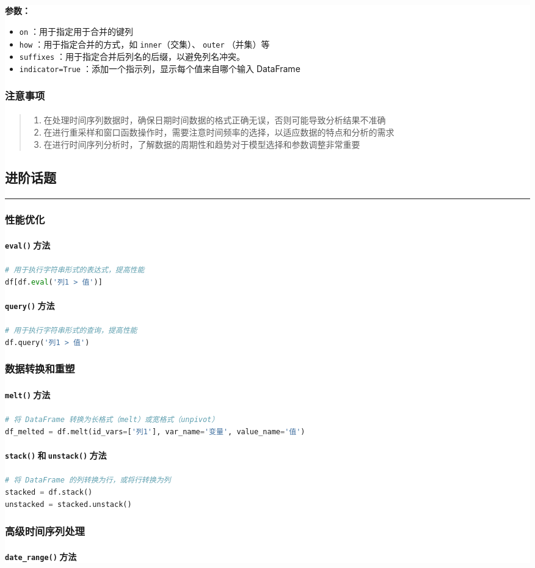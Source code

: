 **参数：**

-   `on` ：用于指定用于合并的键列
-   `how` ：用于指定合并的方式，如 `inner`（交集）、 `outer` （并集）等
-   `suffixes` ：用于指定合并后列名的后缀，以避免列名冲突。
-   `indicator=True` ：添加一个指示列，显示每个值来自哪个输入 DataFrame

### 注意事项

>   1.   在处理时间序列数据时，确保日期时间数据的格式正确无误，否则可能导致分析结果不准确
>   2.   在进行重采样和窗口函数操作时，需要注意时间频率的选择，以适应数据的特点和分析的需求
>   3.   在进行时间序列分析时，了解数据的周期性和趋势对于模型选择和参数调整非常重要



## 进阶话题

------

### 性能优化

#### `eval()` 方法

```python
# 用于执行字符串形式的表达式，提高性能
df[df.eval('列1 > 值')]
```

#### `query()` 方法

```python
# 用于执行字符串形式的查询，提高性能
df.query('列1 > 值')
```

### 数据转换和重塑

#### `melt()` 方法

```python
# 将 DataFrame 转换为长格式（melt）或宽格式（unpivot）
df_melted = df.melt(id_vars=['列1'], var_name='变量', value_name='值')
```

#### `stack()` 和 `unstack()` 方法

```python
# 将 DataFrame 的列转换为行，或将行转换为列
stacked = df.stack()
unstacked = stacked.unstack()
```

### 高级时间序列处理

#### `date_range()` 方法
